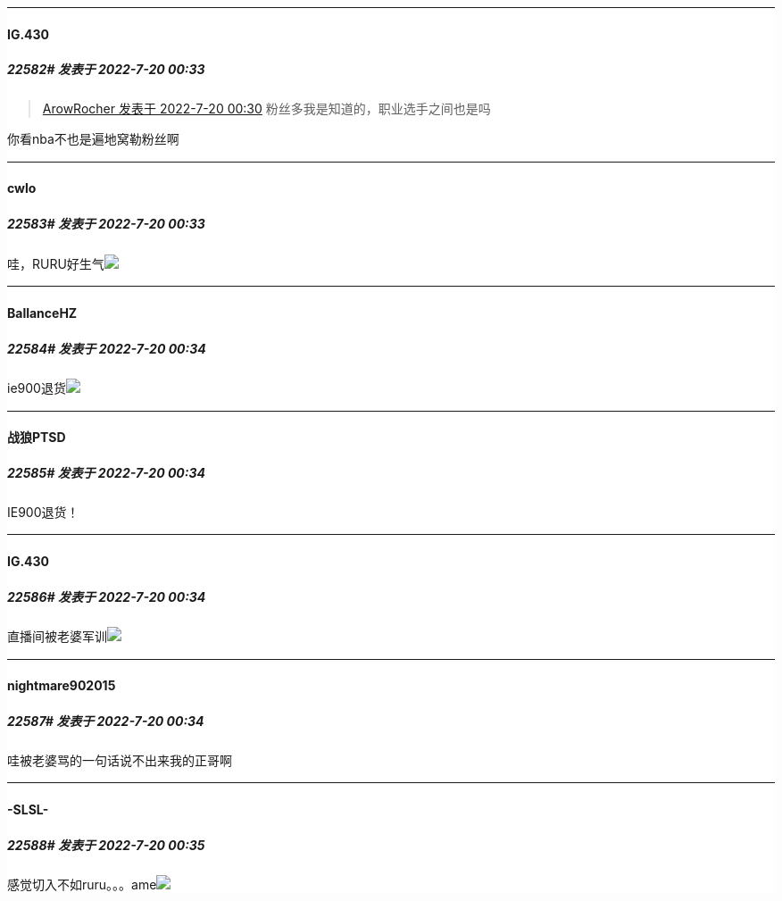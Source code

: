 *****

####  IG.430  
##### 22582#       发表于 2022-7-20 00:33

<blockquote><a href="httphttps://bbs.saraba1st.com/2b/forum.php?mod=redirect&amp;goto=findpost&amp;pid=56715479&amp;ptid=2033655" target="_blank">ArowRocher 发表于 2022-7-20 00:30</a>
粉丝多我是知道的，职业选手之间也是吗</blockquote>
你看nba不也是遍地窝勒粉丝啊

*****

####  cwlo  
##### 22583#       发表于 2022-7-20 00:33

哇，RURU好生气<img src="https://static.saraba1st.com/image/smiley/face2017/067.png" referrerpolicy="no-referrer">

*****

####  BallanceHZ  
##### 22584#       发表于 2022-7-20 00:34

ie900退货<img src="https://static.saraba1st.com/image/smiley/face2017/067.png" referrerpolicy="no-referrer">

*****

####  战狼PTSD  
##### 22585#       发表于 2022-7-20 00:34

IE900退货！

*****

####  IG.430  
##### 22586#       发表于 2022-7-20 00:34

直播间被老婆军训<img src="https://static.saraba1st.com/image/smiley/face2017/067.png" referrerpolicy="no-referrer">

*****

####  nightmare902015  
##### 22587#       发表于 2022-7-20 00:34

哇被老婆骂的一句话说不出来我的正哥啊

*****

####  -SLSL-  
##### 22588#       发表于 2022-7-20 00:35

感觉切入不如ruru。。。ame<img src="https://static.saraba1st.com/image/smiley/face2017/067.png" referrerpolicy="no-referrer">
